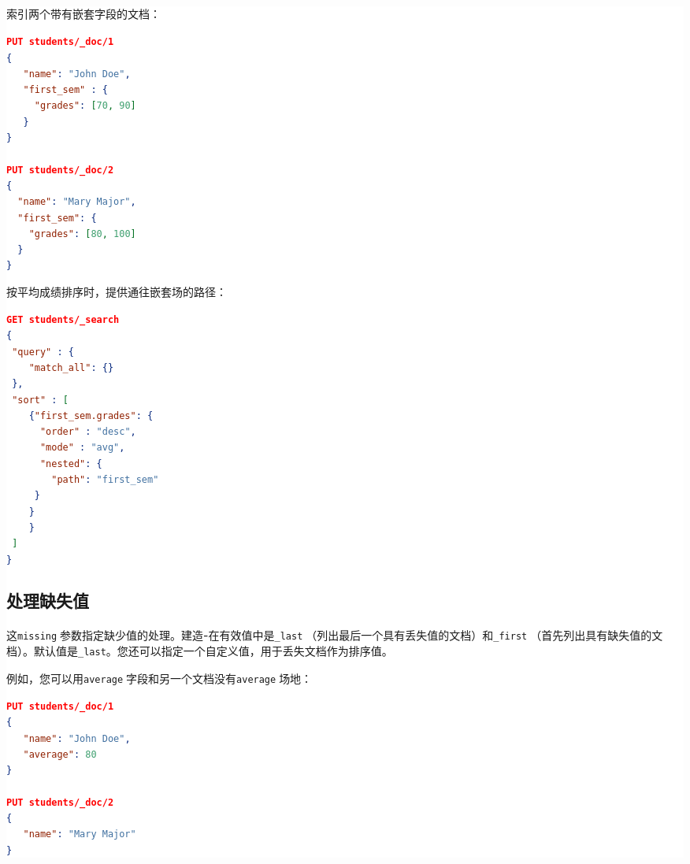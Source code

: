 索引两个带有嵌套字段的文档：

```json
PUT students/_doc/1
{
   "name": "John Doe",
   "first_sem" : {
     "grades": [70, 90]
   }
}

PUT students/_doc/2
{
  "name": "Mary Major",
  "first_sem": {
    "grades": [80, 100]
  }
}
```

按平均成绩排序时，提供通往嵌套场的路径：

```json
GET students/_search
{
 "query" : {
    "match_all": {}
 },
 "sort" : [
    {"first_sem.grades": {
      "order" : "desc", 
      "mode" : "avg",
      "nested": {
        "path": "first_sem"
     }
    }
    }
 ]
}
```

## 处理缺失值

这`missing` 参数指定缺少值的处理。建造-在有效值中是`_last` （列出最后一个具有丢失值的文档）和`_first` （首先列出具有缺失值的文档）。默认值是`_last`。您还可以指定一个自定义值，用于丢失文档作为排序值。

例如，您可以用`average` 字段和另一个文档没有`average` 场地：

```json
PUT students/_doc/1
{
   "name": "John Doe",
   "average": 80
}

PUT students/_doc/2
{
   "name": "Mary Major"
}
```
